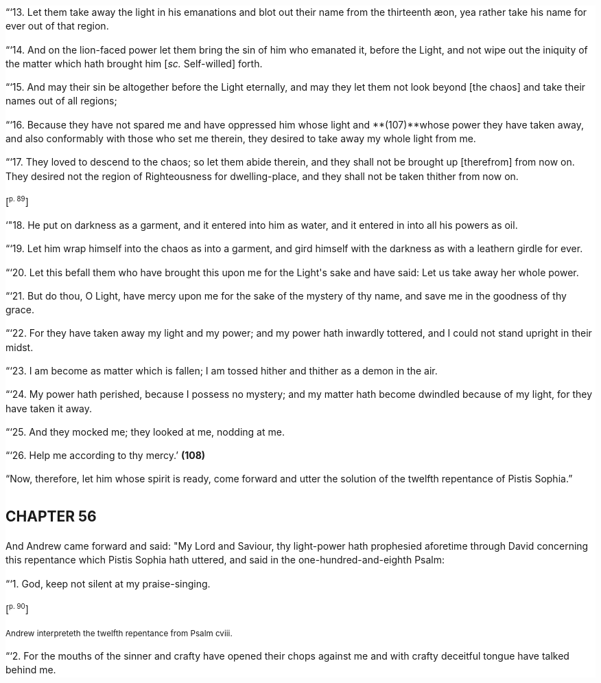 “‘13. Let them take away the light in his emanations and blot out their name from the thirteenth æon, yea rather take his name for ever out of that region.

“‘14. And on the lion-faced power let them bring the sin of him who emanated it, before the Light, and not wipe out the iniquity of the matter which hath brought him \[_sc._ Self-willed\] forth.

“‘15. And may their sin be altogether before the Light eternally, and may they let them not look beyond \[the chaos\] and take their names out of all regions;

“‘16. Because they have not spared me and have oppressed him whose light and **(107)**whose power they have taken away, and also conformably with those who set me therein, they desired to take away my whole light from me.

“‘17. They loved to descend to the chaos; so let them abide therein, and they shall not be brought up \[therefrom\] from now on. They desired not the region of Righteousness for dwelling-place, and they shall not be taken thither from now on.

<span id="p89">[<sup><small>p. 89</small></sup>]</span>

‘"18. He put on darkness as a garment, and it entered into him as water, and it entered in into all his powers as oil.

“‘19. Let him wrap himself into the chaos as into a garment, and gird himself with the darkness as with a leathern girdle for ever.

“‘20. Let this befall them who have brought this upon me for the Light's sake and have said: Let us take away her whole power.

“‘21. But do thou, O Light, have mercy upon me for the sake of the mystery of thy name, and save me in the goodness of thy grace.

“‘22. For they have taken away my light and my power; and my power hath inwardly tottered, and I could not stand upright in their midst.

“‘23. I am become as matter which is fallen; I am tossed hither and thither as a demon in the air.

“‘24. My power hath perished, because I possess no mystery; and my matter hath become dwindled because of my light, for they have taken it away.

“‘25. And they mocked me; they looked at me, nodding at me.

“‘26. Help me according to thy mercy.’ **(108)**

“Now, therefore, let him whose spirit is ready, come forward and utter the solution of the twelfth repentance of Pistis Sophia.”

## CHAPTER 56

And Andrew came forward and said: "My Lord and Saviour, thy light-power hath prophesied aforetime through David concerning this repentance which Pistis Sophia hath uttered, and said in the one-hundred-and-eighth Psalm:

“‘1. God, keep not silent at my praise-singing.

<span id="p90">[<sup><small>p. 90</small></sup>]</span>

<small>Andrew interpreteth the twelfth repentance from Psalm cviii.</small>

“‘2. For the mouths of the sinner and crafty have opened their chops against me and with crafty deceitful tongue have talked behind me.
